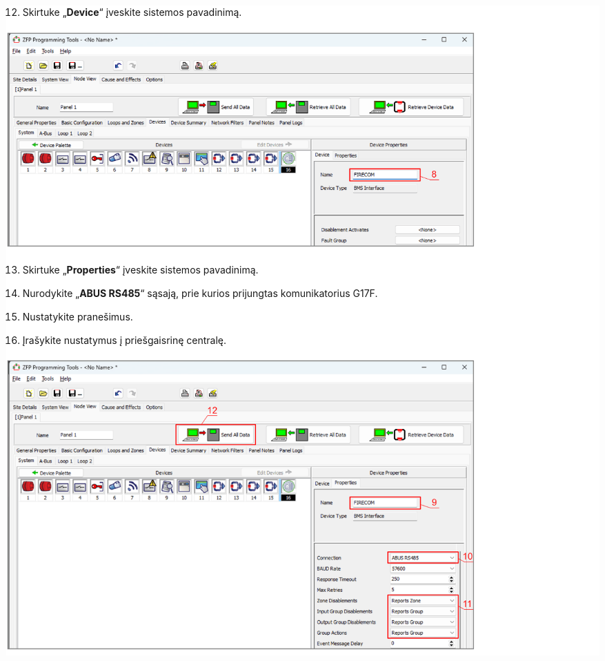 12. Skirtuke „**Device**“ įveskite sistemos pavadinimą.

<img alt="" src="./image42.png" style="width:7.086614173228346in;height:3.322834645669291in" />

13. Skirtuke „**Properties**“ įveskite sistemos pavadinimą.

14. Nurodykite „**ABUS RS485**“ sąsają, prie kurios prijungtas komunikatorius G17F.

15. Nustatykite pranešimus.

16. Įrašykite nustatymus į priešgaisrinę centralę.

<img alt="" src="./image43.png" style="width:7.086614173228346in;height:4.437007874015748in" />
